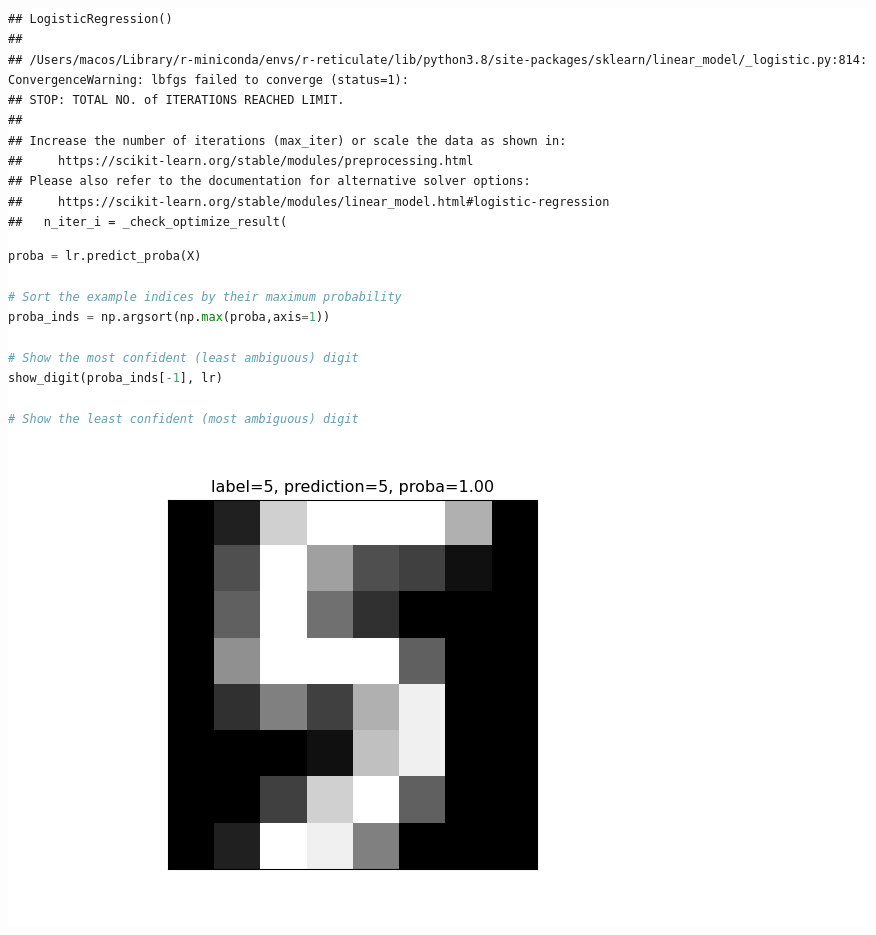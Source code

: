     ## LogisticRegression()
    ## 
    ## /Users/macos/Library/r-miniconda/envs/r-reticulate/lib/python3.8/site-packages/sklearn/linear_model/_logistic.py:814: ConvergenceWarning: lbfgs failed to converge (status=1):
    ## STOP: TOTAL NO. of ITERATIONS REACHED LIMIT.
    ## 
    ## Increase the number of iterations (max_iter) or scale the data as shown in:
    ##     https://scikit-learn.org/stable/modules/preprocessing.html
    ## Please also refer to the documentation for alternative solver options:
    ##     https://scikit-learn.org/stable/modules/linear_model.html#logistic-regression
    ##   n_iter_i = _check_optimize_result(

``` python
proba = lr.predict_proba(X)

# Sort the example indices by their maximum probability
proba_inds = np.argsort(np.max(proba,axis=1))

# Show the most confident (least ambiguous) digit
show_digit(proba_inds[-1], lr)

# Show the least confident (most ambiguous) digit
```

<img src="Linear-Classifiers-in-Python_files/figure-markdown_github/unnamed-chunk-14-13.png" width="672" />
